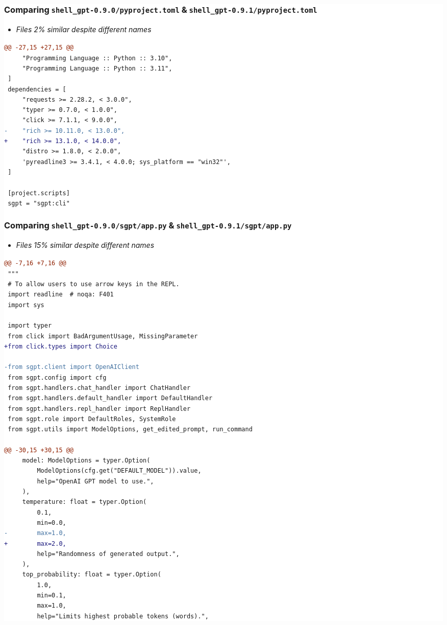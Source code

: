 ### Comparing `shell_gpt-0.9.0/pyproject.toml` & `shell_gpt-0.9.1/pyproject.toml`

 * *Files 2% similar despite different names*

```diff
@@ -27,15 +27,15 @@
     "Programming Language :: Python :: 3.10",
     "Programming Language :: Python :: 3.11",
 ]
 dependencies = [
     "requests >= 2.28.2, < 3.0.0",
     "typer >= 0.7.0, < 1.0.0",
     "click >= 7.1.1, < 9.0.0",
-    "rich >= 10.11.0, < 13.0.0",
+    "rich >= 13.1.0, < 14.0.0",
     "distro >= 1.8.0, < 2.0.0",
     'pyreadline3 >= 3.4.1, < 4.0.0; sys_platform == "win32"',
 ]
 
 [project.scripts]
 sgpt = "sgpt:cli"
```

### Comparing `shell_gpt-0.9.0/sgpt/app.py` & `shell_gpt-0.9.1/sgpt/app.py`

 * *Files 15% similar despite different names*

```diff
@@ -7,16 +7,16 @@
 """
 # To allow users to use arrow keys in the REPL.
 import readline  # noqa: F401
 import sys
 
 import typer
 from click import BadArgumentUsage, MissingParameter
+from click.types import Choice
 
-from sgpt.client import OpenAIClient
 from sgpt.config import cfg
 from sgpt.handlers.chat_handler import ChatHandler
 from sgpt.handlers.default_handler import DefaultHandler
 from sgpt.handlers.repl_handler import ReplHandler
 from sgpt.role import DefaultRoles, SystemRole
 from sgpt.utils import ModelOptions, get_edited_prompt, run_command
 
@@ -30,15 +30,15 @@
     model: ModelOptions = typer.Option(
         ModelOptions(cfg.get("DEFAULT_MODEL")).value,
         help="OpenAI GPT model to use.",
     ),
     temperature: float = typer.Option(
         0.1,
         min=0.0,
-        max=1.0,
+        max=2.0,
         help="Randomness of generated output.",
     ),
     top_probability: float = typer.Option(
         1.0,
         min=0.1,
         max=1.0,
         help="Limits highest probable tokens (words).",
```